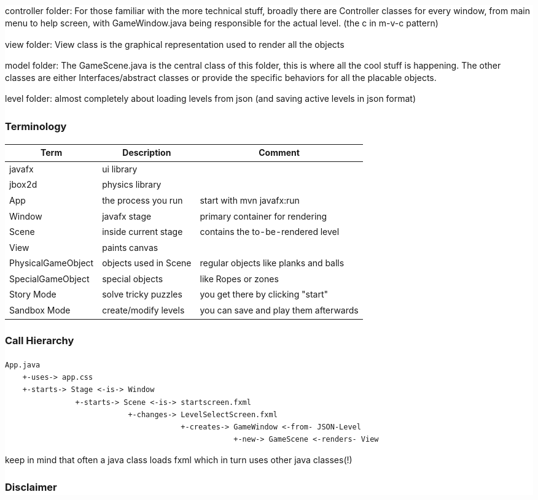 controller folder:
For those familiar with the more technical stuff, broadly there are Controller classes for every window,
from main menu to help screen, with GameWindow.java being responsible for the actual level. (the c in m-v-c pattern)

view folder:
View class is the graphical representation used to render all the objects  

model folder:
The GameScene.java is the central class of this folder, this is where all the cool stuff is happening. The other classes  are either Interfaces/abstract classes or provide the specific behaviors for all the placable objects.

level folder:
almost completely about loading levels from json (and saving active levels in json format)

### Terminology

| Term              | Description           | Comment                                   |
|-------------------|-----------------------|-------------------------------------------|
| javafx            | ui library            |                                           |
| jbox2d            | physics library       |                                           |
| App               | the process you run   | start with mvn javafx:run                 |
| Window            | javafx stage          | primary container for rendering           |  
| Scene             | inside current stage  | contains the to-be-rendered level         |
| View              | paints canvas         |                                           |
| PhysicalGameObject| objects used in Scene | regular objects like planks and balls     |
| SpecialGameObject | special objects       | like Ropes or zones                       |
| Story Mode        | solve tricky puzzles  | you get there by clicking "start"         |
| Sandbox Mode      | create/modify levels  | you can save and play them afterwards     |

### Call Hierarchy

```txt
App.java
    +-uses-> app.css
    +-starts-> Stage <-is-> Window
                +-starts-> Scene <-is-> startscreen.fxml
                            +-changes-> LevelSelectScreen.fxml
                                        +-creates-> GameWindow <-from- JSON-Level
                                                    +-new-> GameScene <-renders- View 
```

keep in mind that often a java class loads fxml which in turn uses other java classes(!)

### Disclaimer
